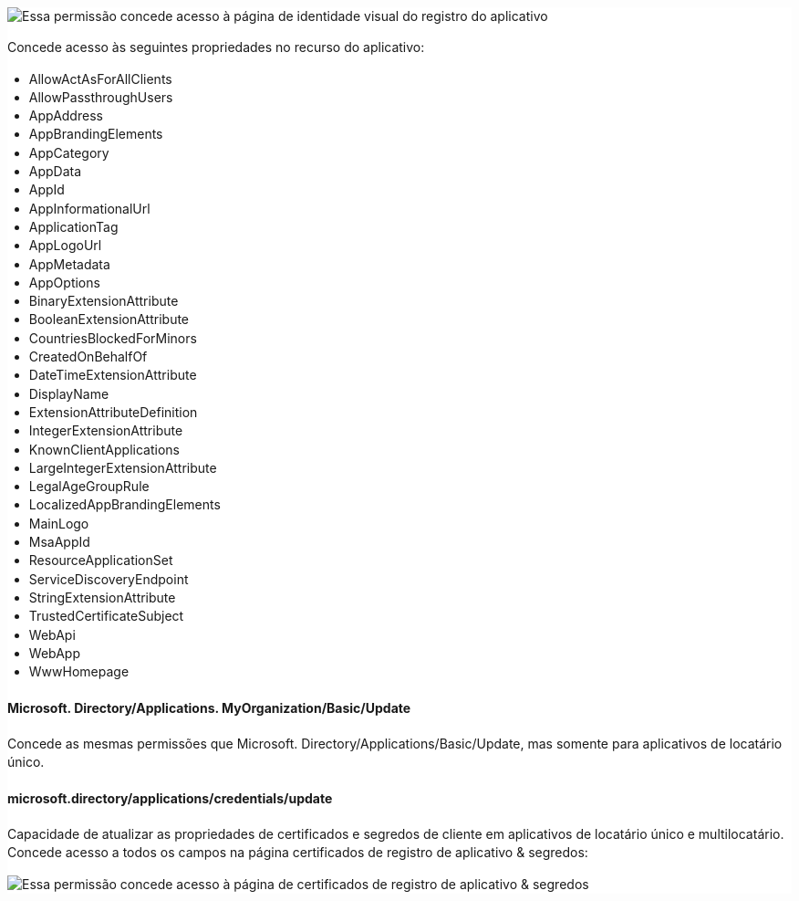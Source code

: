 ![Essa permissão concede acesso à página de identidade visual do registro do aplicativo](./media/roles-custom-available-permissions/app-registration-branding.png)

Concede acesso às seguintes propriedades no recurso do aplicativo:

- AllowActAsForAllClients
- AllowPassthroughUsers
- AppAddress
- AppBrandingElements
- AppCategory
- AppData
- AppId
- AppInformationalUrl
- ApplicationTag
- AppLogoUrl
- AppMetadata
- AppOptions
- BinaryExtensionAttribute
- BooleanExtensionAttribute
- CountriesBlockedForMinors
- CreatedOnBehalfOf
- DateTimeExtensionAttribute
- DisplayName
- ExtensionAttributeDefinition
- IntegerExtensionAttribute
- KnownClientApplications
- LargeIntegerExtensionAttribute
- LegalAgeGroupRule
- LocalizedAppBrandingElements
- MainLogo
- MsaAppId
- ResourceApplicationSet
- ServiceDiscoveryEndpoint
- StringExtensionAttribute
- TrustedCertificateSubject
- WebApi
- WebApp
- WwwHomepage

#### <a name="microsoftdirectoryapplicationsmyorganizationbasicupdate"></a>Microsoft. Directory/Applications. MyOrganization/Basic/Update

Concede as mesmas permissões que Microsoft. Directory/Applications/Basic/Update, mas somente para aplicativos de locatário único.

#### <a name="microsoftdirectoryapplicationscredentialsupdate"></a>microsoft.directory/applications/credentials/update

Capacidade de atualizar as propriedades de certificados e segredos de cliente em aplicativos de locatário único e multilocatário. Concede acesso a todos os campos na página certificados de registro de aplicativo & segredos:

![Essa permissão concede acesso à página de certificados de registro de aplicativo & segredos](./media/roles-custom-available-permissions/app-registration-secrets.png)
